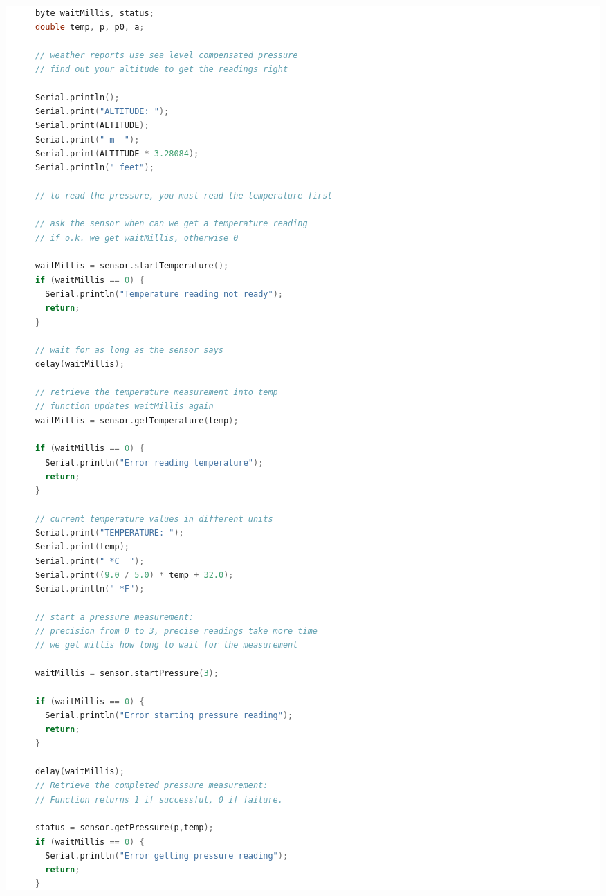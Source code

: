 ```c
      byte waitMillis, status;
      double temp, p, p0, a;

      // weather reports use sea level compensated pressure
      // find out your altitude to get the readings right

      Serial.println();
      Serial.print("ALTITUDE: ");
      Serial.print(ALTITUDE);
      Serial.print(" m  ");
      Serial.print(ALTITUDE * 3.28084);
      Serial.println(" feet");

      // to read the pressure, you must read the temperature first

      // ask the sensor when can we get a temperature reading
      // if o.k. we get waitMillis, otherwise 0

      waitMillis = sensor.startTemperature();
      if (waitMillis == 0) {
        Serial.println("Temperature reading not ready");
        return;
      }

      // wait for as long as the sensor says
      delay(waitMillis);

      // retrieve the temperature measurement into temp
      // function updates waitMillis again
      waitMillis = sensor.getTemperature(temp);

      if (waitMillis == 0) {
        Serial.println("Error reading temperature");
        return;
      }

      // current temperature values in different units
      Serial.print("TEMPERATURE: ");
      Serial.print(temp);
      Serial.print(" *C  ");
      Serial.print((9.0 / 5.0) * temp + 32.0);
      Serial.println(" *F");

      // start a pressure measurement:
      // precision from 0 to 3, precise readings take more time
      // we get millis how long to wait for the measurement

      waitMillis = sensor.startPressure(3);

      if (waitMillis == 0) {
        Serial.println("Error starting pressure reading");
        return;
      }

      delay(waitMillis);
      // Retrieve the completed pressure measurement:
      // Function returns 1 if successful, 0 if failure.

      status = sensor.getPressure(p,temp);
      if (waitMillis == 0) {
        Serial.println("Error getting pressure reading");
        return;
      }
```